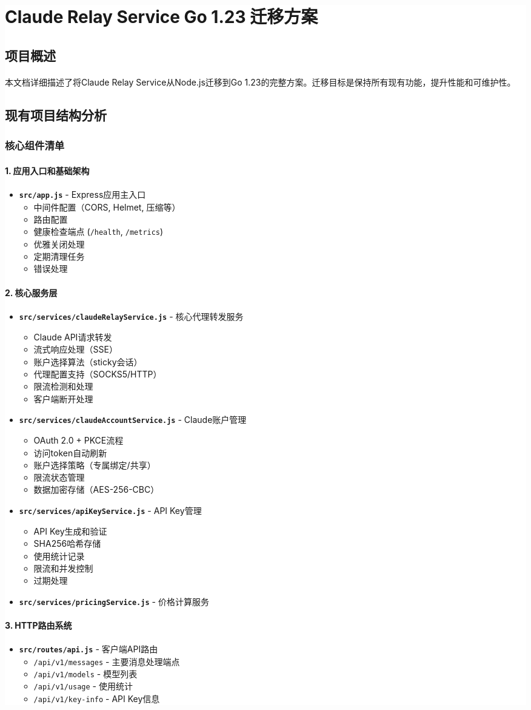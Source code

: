 # Claude Relay Service Go 1.23 迁移方案

## 项目概述

本文档详细描述了将Claude Relay Service从Node.js迁移到Go 1.23的完整方案。迁移目标是保持所有现有功能，提升性能和可维护性。

## 现有项目结构分析

### 核心组件清单

#### 1. 应用入口和基础架构
- **`src/app.js`** - Express应用主入口
  - 中间件配置（CORS, Helmet, 压缩等）
  - 路由配置
  - 健康检查端点 (`/health`, `/metrics`)
  - 优雅关闭处理
  - 定期清理任务
  - 错误处理

#### 2. 核心服务层
- **`src/services/claudeRelayService.js`** - 核心代理转发服务
  - Claude API请求转发
  - 流式响应处理（SSE）
  - 账户选择算法（sticky会话）
  - 代理配置支持（SOCKS5/HTTP）
  - 限流检测和处理
  - 客户端断开处理

- **`src/services/claudeAccountService.js`** - Claude账户管理
  - OAuth 2.0 + PKCE流程
  - 访问token自动刷新
  - 账户选择策略（专属绑定/共享）
  - 限流状态管理
  - 数据加密存储（AES-256-CBC）

- **`src/services/apiKeyService.js`** - API Key管理
  - API Key生成和验证
  - SHA256哈希存储
  - 使用统计记录
  - 限流和并发控制
  - 过期处理

- **`src/services/pricingService.js`** - 价格计算服务

#### 3. HTTP路由系统
- **`src/routes/api.js`** - 客户端API路由
  - `/api/v1/messages` - 主要消息处理端点
  - `/api/v1/models` - 模型列表
  - `/api/v1/usage` - 使用统计
  - `/api/v1/key-info` - API Key信息
